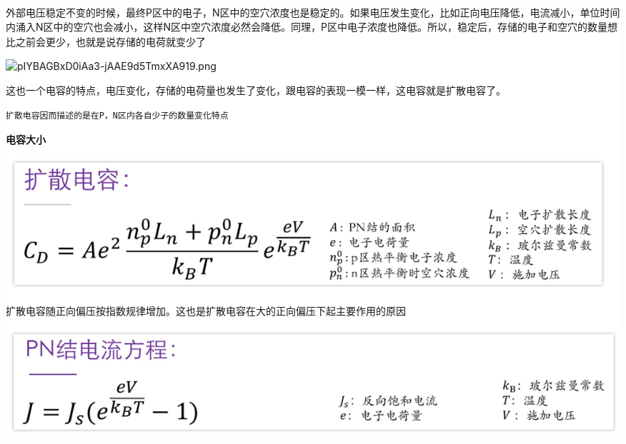 外部电压稳定不变的时候，最终P区中的电子，N区中的空穴浓度也是稳定的。如果电压发生变化，比如正向电压降低，电流减小，单位时间内涌入N区中的空穴也会减小，这样N区中空穴浓度必然会降低。同理，P区中电子浓度也降低。所以，稳定后，存储的电子和空穴的数量想比之前会更少，也就是说存储的电荷就变少了

![pIYBAGBxD0iAa3-jAAE9d5TmxXA919.png](https://file.elecfans.com/web1/M00/EA/5E/pIYBAGBxD0iAa3-jAAE9d5TmxXA919.png)

这也一个电容的特点，电压变化，存储的电荷量也发生了变化，跟电容的表现一模一样，这电容就是扩散电容了。

```c
扩散电容因而描述的是在P，N区内各自少子的数量变化特点
```



**电容大小**

![pIYBAGBxD06ALv_IAAEGDCg0kQg830.png](./1_%E7%94%B5%E4%BF%A1%E5%8F%B7.assets/pIYBAGBxD06ALv_IAAEGDCg0kQg830.png)



扩散电容随正向偏压按指数规律增加。这也是扩散电容在大的正向偏压下起主要作用的原因

![pIYBAGBxD1OAbAhZAADF-N1jZ2E035.png](./1_%E7%94%B5%E4%BF%A1%E5%8F%B7.assets/pIYBAGBxD1OAbAhZAADF-N1jZ2E035.png)



